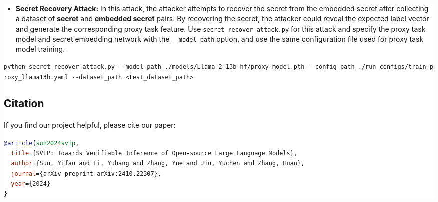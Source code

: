 -  **Secret Recovery Attack:**  In this attack, the attacker attempts to recover the secret from the embedded secret after collecting a dataset of **secret** and **embedded secret** pairs. By recovering the secret, the attacker could reveal the expected label vector and generate the corresponding proxy task feature. Use `secret_recover_attack.py` for this attack and specify the proxy task model and secret embedding network with the `--model_path` option, and use the same configuration file used for proxy task model training.
```
python secret_recover_attack.py --model_path ./models/Llama-2-13b-hf/proxy_model.pth --config_path ./run_configs/train_proxy_llama13b.yaml --dataset_path <test_dataset_path>
```


## Citation
If you find our project helpful, please cite our paper:

```bibtex
@article{sun2024svip,
  title={SVIP: Towards Verifiable Inference of Open-source Large Language Models},
  author={Sun, Yifan and Li, Yuhang and Zhang, Yue and Jin, Yuchen and Zhang, Huan},
  journal={arXiv preprint arXiv:2410.22307},
  year={2024}
}
